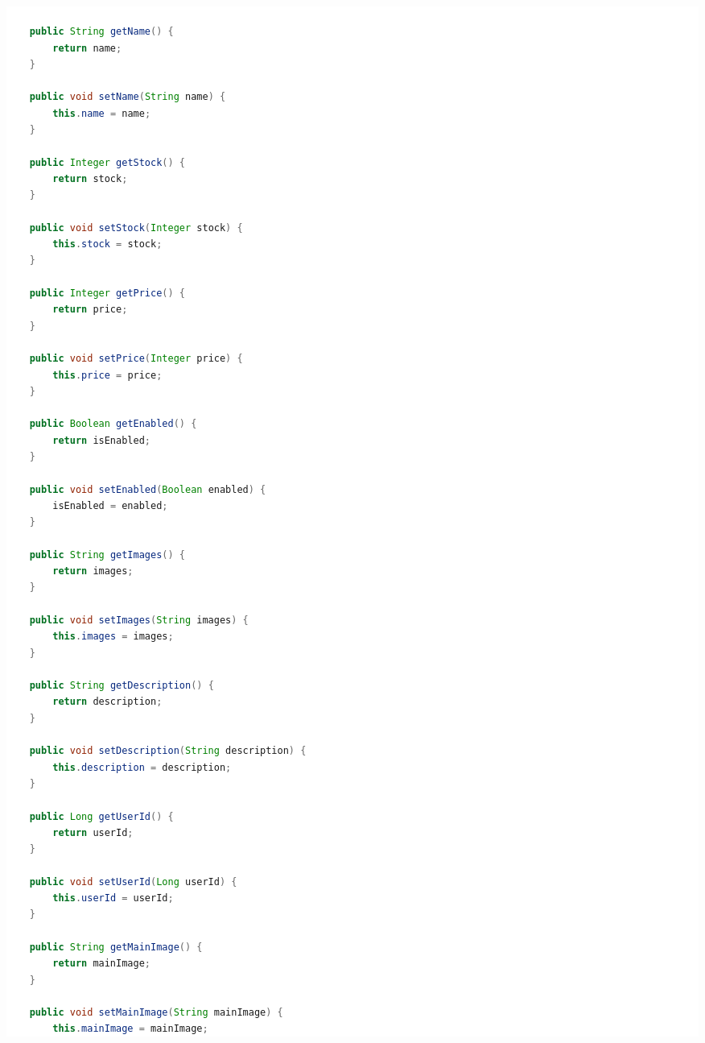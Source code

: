 ```java

    public String getName() {
        return name;
    }

    public void setName(String name) {
        this.name = name;
    }

    public Integer getStock() {
        return stock;
    }

    public void setStock(Integer stock) {
        this.stock = stock;
    }

    public Integer getPrice() {
        return price;
    }

    public void setPrice(Integer price) {
        this.price = price;
    }

    public Boolean getEnabled() {
        return isEnabled;
    }

    public void setEnabled(Boolean enabled) {
        isEnabled = enabled;
    }

    public String getImages() {
        return images;
    }

    public void setImages(String images) {
        this.images = images;
    }

    public String getDescription() {
        return description;
    }

    public void setDescription(String description) {
        this.description = description;
    }

    public Long getUserId() {
        return userId;
    }

    public void setUserId(Long userId) {
        this.userId = userId;
    }

    public String getMainImage() {
        return mainImage;
    }

    public void setMainImage(String mainImage) {
        this.mainImage = mainImage;
```